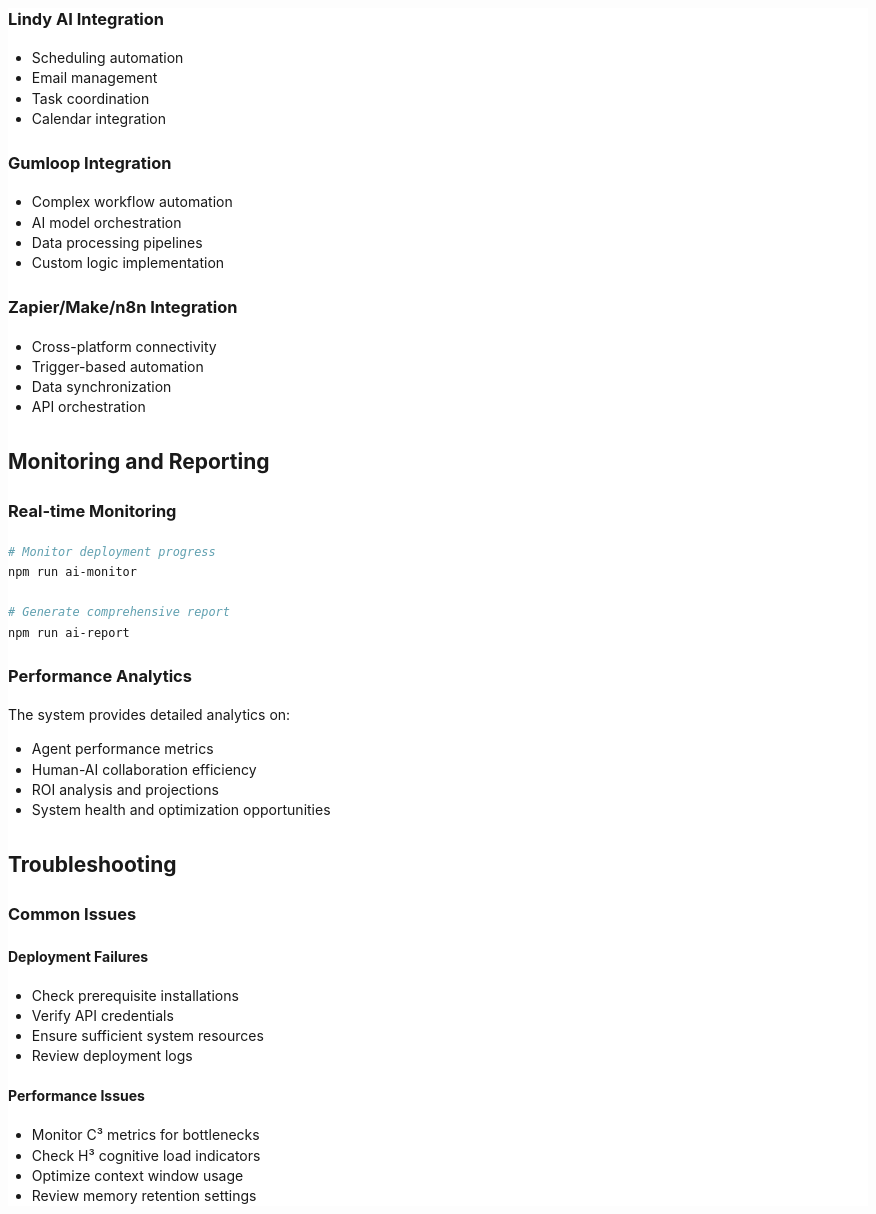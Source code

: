 ### Lindy AI Integration
- Scheduling automation
- Email management
- Task coordination
- Calendar integration

### Gumloop Integration
- Complex workflow automation
- AI model orchestration
- Data processing pipelines
- Custom logic implementation

### Zapier/Make/n8n Integration
- Cross-platform connectivity
- Trigger-based automation
- Data synchronization
- API orchestration

## Monitoring and Reporting

### Real-time Monitoring
```bash
# Monitor deployment progress
npm run ai-monitor

# Generate comprehensive report
npm run ai-report
```

### Performance Analytics
The system provides detailed analytics on:
- Agent performance metrics
- Human-AI collaboration efficiency
- ROI analysis and projections
- System health and optimization opportunities

## Troubleshooting

### Common Issues

#### Deployment Failures
- Check prerequisite installations
- Verify API credentials
- Ensure sufficient system resources
- Review deployment logs

#### Performance Issues
- Monitor C³ metrics for bottlenecks
- Check H³ cognitive load indicators
- Optimize context window usage
- Review memory retention settings
